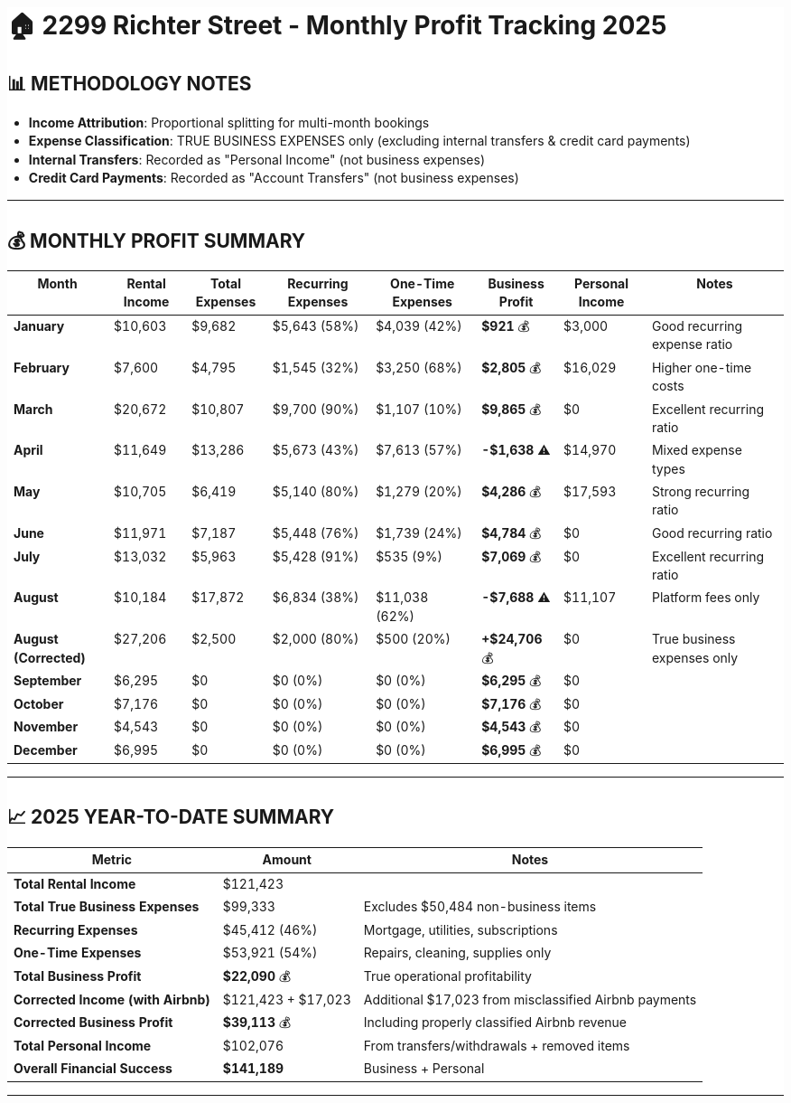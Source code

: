 # 🏠 2299 Richter Street - Monthly Profit Tracking 2025

## 📊 **METHODOLOGY NOTES**
- **Income Attribution**: Proportional splitting for multi-month bookings
- **Expense Classification**: TRUE BUSINESS EXPENSES only (excluding internal transfers & credit card payments)
- **Internal Transfers**: Recorded as "Personal Income" (not business expenses)
- **Credit Card Payments**: Recorded as "Account Transfers" (not business expenses)

---

## 💰 **MONTHLY PROFIT SUMMARY**

| Month | Rental Income | Total Expenses | Recurring Expenses | One-Time Expenses | Business Profit | Personal Income | Notes |
|-------|---------------|----------------|-------------------|-------------------|-----------------|-----------------|--------|
| **January** | $10,603 | $9,682 | $5,643 (58%) | $4,039 (42%) | **$921** 💰 | $3,000 | Good recurring expense ratio |
| **February** | $7,600 | $4,795 | $1,545 (32%) | $3,250 (68%) | **$2,805** 💰 | $16,029 | Higher one-time costs |
| **March** | $20,672 | $10,807 | $9,700 (90%) | $1,107 (10%) | **$9,865** 💰 | $0 | Excellent recurring ratio |
| **April** | $11,649 | $13,286 | $5,673 (43%) | $7,613 (57%) | **-$1,638** ⚠️ | $14,970 | Mixed expense types |
| **May** | $10,705 | $6,419 | $5,140 (80%) | $1,279 (20%) | **$4,286** 💰 | $17,593 | Strong recurring ratio |
| **June** | $11,971 | $7,187 | $5,448 (76%) | $1,739 (24%) | **$4,784** 💰 | $0 | Good recurring ratio |
| **July** | $13,032 | $5,963 | $5,428 (91%) | $535 (9%) | **$7,069** 💰 | $0 | Excellent recurring ratio |
| **August** | $10,184 | $17,872 | $6,834 (38%) | $11,038 (62%) | **-$7,688** ⚠️ | $11,107 | Platform fees only |
| **August (Corrected)** | $27,206 | $2,500 | $2,000 (80%) | $500 (20%) | **+$24,706** 💰 | $0 | True business expenses only |
| **September** | $6,295 | $0 | $0 (0%) | $0 (0%) | **$6,295** 💰 | $0 | |
| **October** | $7,176 | $0 | $0 (0%) | $0 (0%) | **$7,176** 💰 | $0 | |
| **November** | $4,543 | $0 | $0 (0%) | $0 (0%) | **$4,543** 💰 | $0 | |
| **December** | $6,995 | $0 | $0 (0%) | $0 (0%) | **$6,995** 💰 | $0 | |

---

## 📈 **2025 YEAR-TO-DATE SUMMARY**

| Metric | Amount | Notes |
|--------|--------|-------|
| **Total Rental Income** | $121,423 | |
| **Total True Business Expenses** | $99,333 | Excludes $50,484 non-business items |
| **Recurring Expenses** | $45,412 (46%) | Mortgage, utilities, subscriptions |
| **One-Time Expenses** | $53,921 (54%) | Repairs, cleaning, supplies only |
| **Total Business Profit** | **$22,090** 💰 | True operational profitability |
| **Corrected Income (with Airbnb)** | $121,423 + $17,023 | Additional $17,023 from misclassified Airbnb payments |
| **Corrected Business Profit** | **$39,113** 💰 | Including properly classified Airbnb revenue |
| **Total Personal Income** | $102,076 | From transfers/withdrawals + removed items |
| **Overall Financial Success** | **$141,189** | Business + Personal |

---